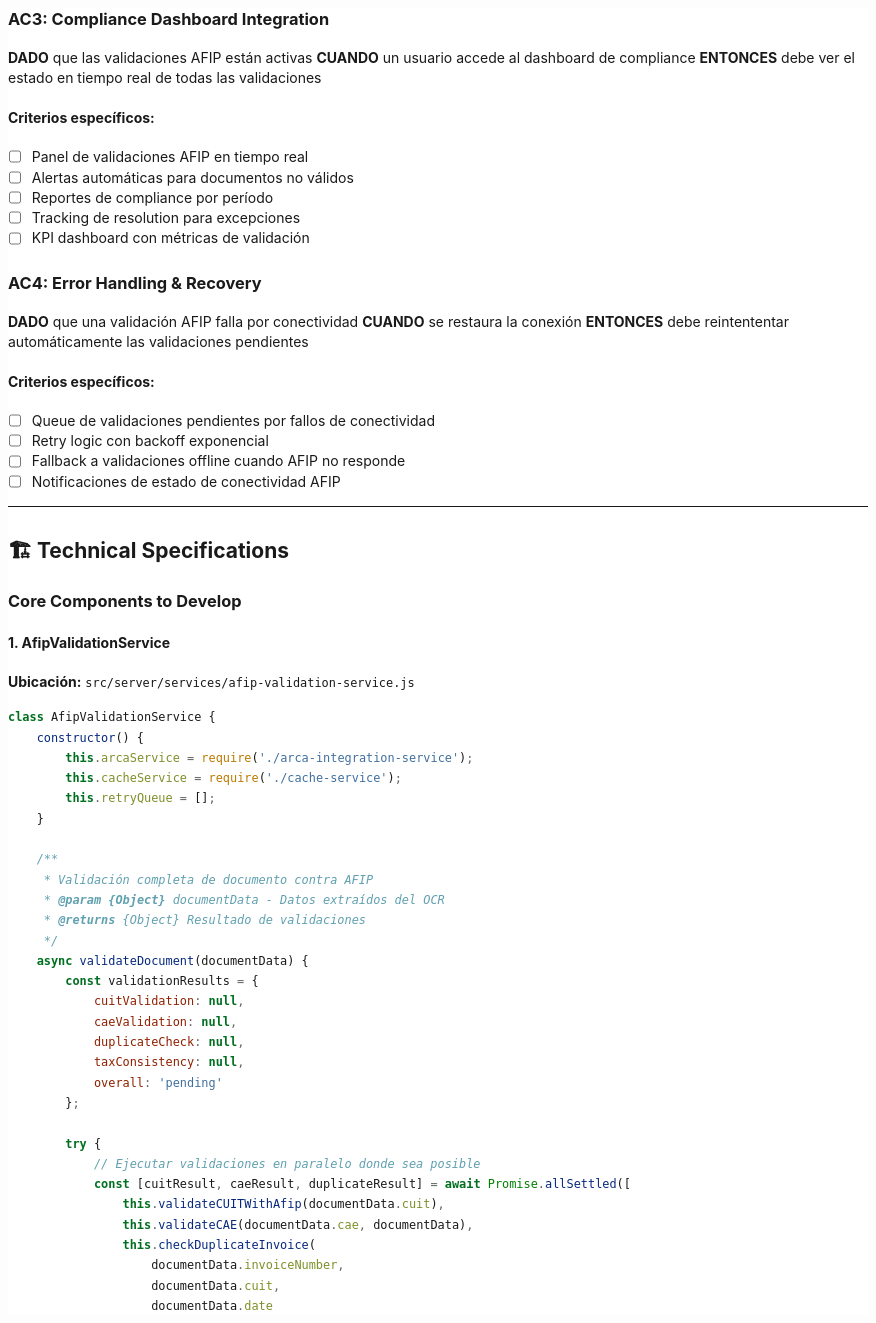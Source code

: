 ### AC3: Compliance Dashboard Integration
**DADO** que las validaciones AFIP están activas
**CUANDO** un usuario accede al dashboard de compliance
**ENTONCES** debe ver el estado en tiempo real de todas las validaciones

#### Criterios específicos:
- [ ] Panel de validaciones AFIP en tiempo real
- [ ] Alertas automáticas para documentos no válidos
- [ ] Reportes de compliance por período
- [ ] Tracking de resolution para excepciones
- [ ] KPI dashboard con métricas de validación

### AC4: Error Handling & Recovery
**DADO** que una validación AFIP falla por conectividad
**CUANDO** se restaura la conexión
**ENTONCES** debe reintententar automáticamente las validaciones pendientes

#### Criterios específicos:
- [ ] Queue de validaciones pendientes por fallos de conectividad
- [ ] Retry logic con backoff exponencial
- [ ] Fallback a validaciones offline cuando AFIP no responde
- [ ] Notificaciones de estado de conectividad AFIP

---

## 🏗️ Technical Specifications

### Core Components to Develop

#### 1. AfipValidationService
**Ubicación:** `src/server/services/afip-validation-service.js`

```javascript
class AfipValidationService {
    constructor() {
        this.arcaService = require('./arca-integration-service');
        this.cacheService = require('./cache-service');
        this.retryQueue = [];
    }
    
    /**
     * Validación completa de documento contra AFIP
     * @param {Object} documentData - Datos extraídos del OCR
     * @returns {Object} Resultado de validaciones
     */
    async validateDocument(documentData) {
        const validationResults = {
            cuitValidation: null,
            caeValidation: null,
            duplicateCheck: null,
            taxConsistency: null,
            overall: 'pending'
        };
        
        try {
            // Ejecutar validaciones en paralelo donde sea posible
            const [cuitResult, caeResult, duplicateResult] = await Promise.allSettled([
                this.validateCUITWithAfip(documentData.cuit),
                this.validateCAE(documentData.cae, documentData),
                this.checkDuplicateInvoice(
                    documentData.invoiceNumber, 
                    documentData.cuit, 
                    documentData.date
```
